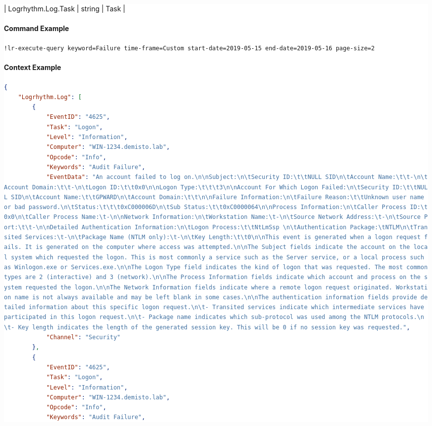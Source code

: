 | Logrhythm.Log.Task | string | Task | 


#### Command Example
```!lr-execute-query keyword=Failure time-frame=Custom start-date=2019-05-15 end-date=2019-05-16 page-size=2```


#### Context Example
```json
{
    "Logrhythm.Log": [
        {
            "EventID": "4625", 
            "Task": "Logon", 
            "Level": "Information", 
            "Computer": "WIN-1234.demisto.lab", 
            "Opcode": "Info", 
            "Keywords": "Audit Failure", 
            "EventData": "An account failed to log on.\n\nSubject:\n\tSecurity ID:\t\tNULL SID\n\tAccount Name:\t\t-\n\tAccount Domain:\t\t-\n\tLogon ID:\t\t0x0\n\nLogon Type:\t\t\t3\n\nAccount For Which Logon Failed:\n\tSecurity ID:\t\tNULL SID\n\tAccount Name:\t\tGPWARD\n\tAccount Domain:\t\t\n\nFailure Information:\n\tFailure Reason:\t\tUnknown user name or bad password.\n\tStatus:\t\t\t0xC000006D\n\tSub Status:\t\t0xC0000064\n\nProcess Information:\n\tCaller Process ID:\t0x0\n\tCaller Process Name:\t-\n\nNetwork Information:\n\tWorkstation Name:\t-\n\tSource Network Address:\t-\n\tSource Port:\t\t-\n\nDetailed Authentication Information:\n\tLogon Process:\t\tNtLmSsp \n\tAuthentication Package:\tNTLM\n\tTransited Services:\t-\n\tPackage Name (NTLM only):\t-\n\tKey Length:\t\t0\n\nThis event is generated when a logon request fails. It is generated on the computer where access was attempted.\n\nThe Subject fields indicate the account on the local system which requested the logon. This is most commonly a service such as the Server service, or a local process such as Winlogon.exe or Services.exe.\n\nThe Logon Type field indicates the kind of logon that was requested. The most common types are 2 (interactive) and 3 (network).\n\nThe Process Information fields indicate which account and process on the system requested the logon.\n\nThe Network Information fields indicate where a remote logon request originated. Workstation name is not always available and may be left blank in some cases.\n\nThe authentication information fields provide detailed information about this specific logon request.\n\t- Transited services indicate which intermediate services have participated in this logon request.\n\t- Package name indicates which sub-protocol was used among the NTLM protocols.\n\t- Key length indicates the length of the generated session key. This will be 0 if no session key was requested.", 
            "Channel": "Security"
        }, 
        {
            "EventID": "4625", 
            "Task": "Logon", 
            "Level": "Information", 
            "Computer": "WIN-1234.demisto.lab", 
            "Opcode": "Info", 
            "Keywords": "Audit Failure", 
```